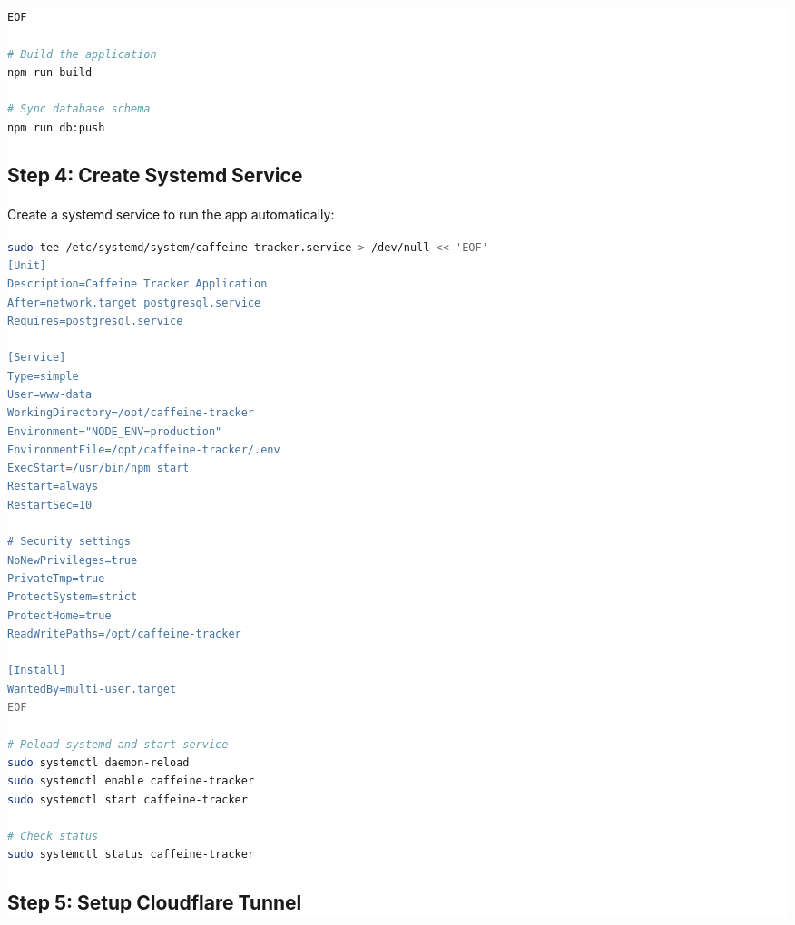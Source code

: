 ```bash
EOF

# Build the application
npm run build

# Sync database schema
npm run db:push
```

## Step 4: Create Systemd Service

Create a systemd service to run the app automatically:

```bash
sudo tee /etc/systemd/system/caffeine-tracker.service > /dev/null << 'EOF'
[Unit]
Description=Caffeine Tracker Application
After=network.target postgresql.service
Requires=postgresql.service

[Service]
Type=simple
User=www-data
WorkingDirectory=/opt/caffeine-tracker
Environment="NODE_ENV=production"
EnvironmentFile=/opt/caffeine-tracker/.env
ExecStart=/usr/bin/npm start
Restart=always
RestartSec=10

# Security settings
NoNewPrivileges=true
PrivateTmp=true
ProtectSystem=strict
ProtectHome=true
ReadWritePaths=/opt/caffeine-tracker

[Install]
WantedBy=multi-user.target
EOF

# Reload systemd and start service
sudo systemctl daemon-reload
sudo systemctl enable caffeine-tracker
sudo systemctl start caffeine-tracker

# Check status
sudo systemctl status caffeine-tracker
```

## Step 5: Setup Cloudflare Tunnel
